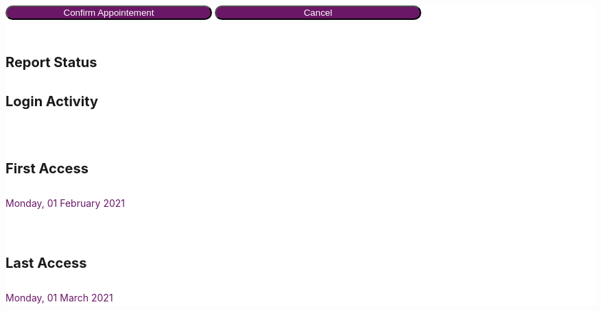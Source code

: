   </div>
  <button type="submit" class="btn btn-default" style="width: 35%; background:#6A1767; color: white;border-radius: 15px; ">Confirm Appointement</button>
    <button type="submit" class="btn btn-default"style="width: 35%;  background:#6A1767; color: white;border-radius: 15px;">Cancel</button>
</form>
  </div>
  <div class="myDiv1">
	

</div><br>
	<div class="myDiv2">
<h3 style="font-weight: bold;font-size: 20px;">Report Status</h3>
  </div>
  <div class="myDiv3">
<h3 style="font-weight: bold;font-size: 20px; ">Login Activity</h3><br>
<h4 style="font-weight: bold;font-size: 20px;">First Access</h4>
<p style="color: #6A1767">Monday, 01 February 2021</p><br>
<h4 style="font-weight: bold;font-size: 20px;">Last Access</h4>
<p style="color: #6A1767">Monday, 01 March 2021</p>
  </div>
<script>
	function toggleMenu(){
		let toggle = document.querySelector('.toggle');
		let navigation = document.querySelector('.navigation');
		let main = document.querySelector('.main');
		toggle.classList.toggle('active');
		navigation.classList.toggle('active');
		main.classList.toggle('active');
	}

	

</script>	

</body></html>

